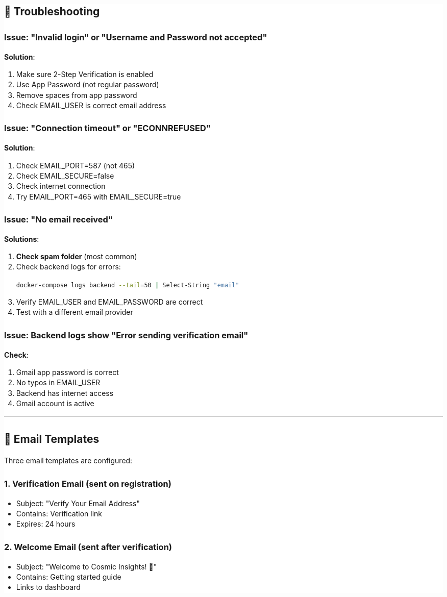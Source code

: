 
## 🐛 Troubleshooting

### Issue: "Invalid login" or "Username and Password not accepted"

**Solution**:
1. Make sure 2-Step Verification is enabled
2. Use App Password (not regular password)
3. Remove spaces from app password
4. Check EMAIL_USER is correct email address

### Issue: "Connection timeout" or "ECONNREFUSED"

**Solution**:
1. Check EMAIL_PORT=587 (not 465)
2. Check EMAIL_SECURE=false
3. Check internet connection
4. Try EMAIL_PORT=465 with EMAIL_SECURE=true

### Issue: "No email received"

**Solutions**:
1. **Check spam folder** (most common)
2. Check backend logs for errors:
   ```bash
   docker-compose logs backend --tail=50 | Select-String "email"
   ```
3. Verify EMAIL_USER and EMAIL_PASSWORD are correct
4. Test with a different email provider

### Issue: Backend logs show "Error sending verification email"

**Check**:
1. Gmail app password is correct
2. No typos in EMAIL_USER
3. Backend has internet access
4. Gmail account is active

---

## 📧 Email Templates

Three email templates are configured:

### 1. **Verification Email** (sent on registration)
- Subject: "Verify Your Email Address"
- Contains: Verification link
- Expires: 24 hours

### 2. **Welcome Email** (sent after verification)
- Subject: "Welcome to Cosmic Insights! 🌟"
- Contains: Getting started guide
- Links to dashboard
